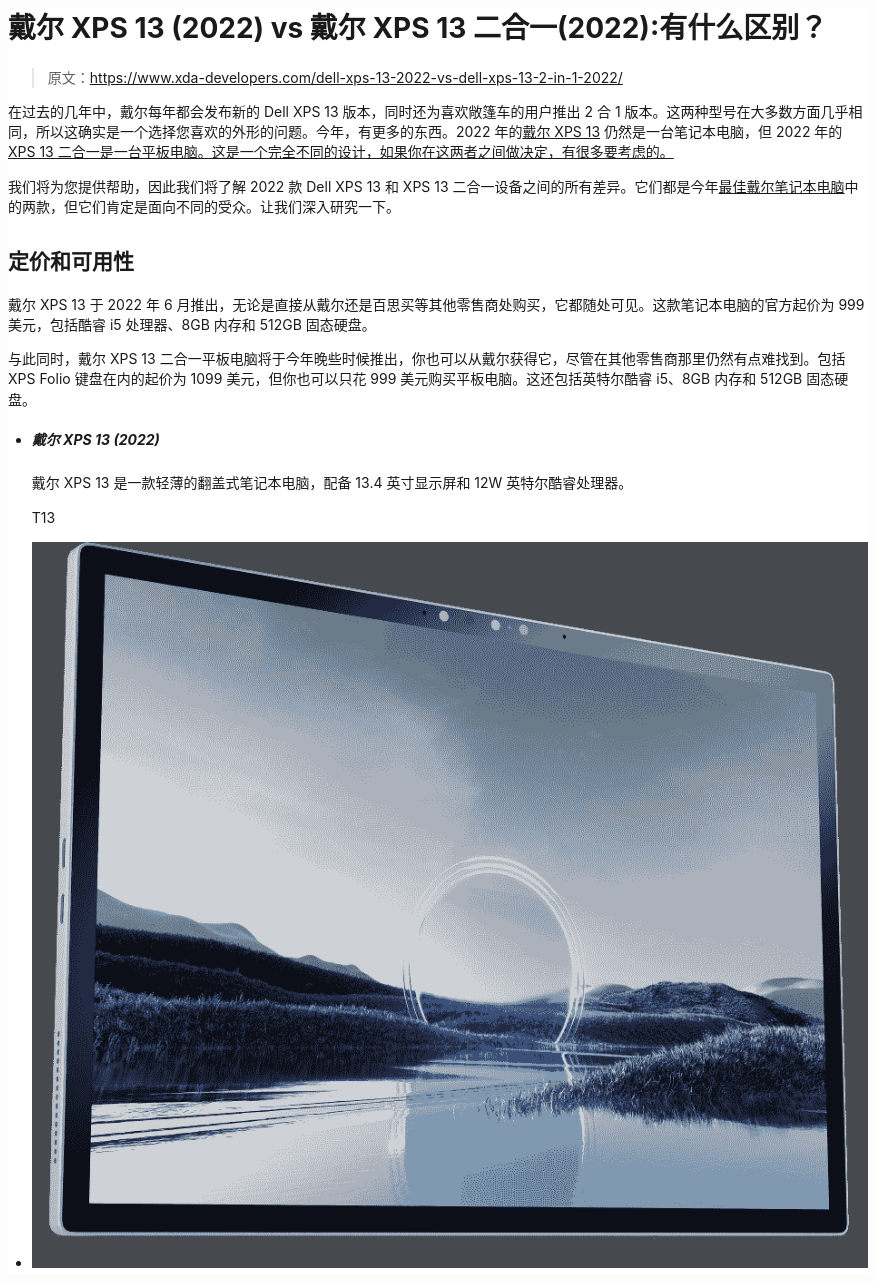 # 戴尔 XPS 13 (2022) vs 戴尔 XPS 13 二合一(2022):有什么区别？

> 原文：<https://www.xda-developers.com/dell-xps-13-2022-vs-dell-xps-13-2-in-1-2022/>

在过去的几年中，戴尔每年都会发布新的 Dell XPS 13 版本，同时还为喜欢敞篷车的用户推出 2 合 1 版本。这两种型号在大多数方面几乎相同，所以这确实是一个选择您喜欢的外形的问题。今年，有更多的东西。2022 年的[戴尔 XPS 13](https://www.xda-developers.com/dell-xps-13-2022/) 仍然是一台笔记本电脑，但 2022 年的 [XPS 13 二合一是一台平板电脑。这是一个完全不同的设计，如果你在这两者之间做决定，有很多要考虑的。](https://www.xda-developers.com/dell-xps-13-2-in-1-2022/)

我们将为您提供帮助，因此我们将了解 2022 款 Dell XPS 13 和 XPS 13 二合一设备之间的所有差异。它们都是今年[最佳戴尔笔记本电脑](https://www.xda-developers.com/best-dell-laptops/)中的两款，但它们肯定是面向不同的受众。让我们深入研究一下。

## 定价和可用性

戴尔 XPS 13 于 2022 年 6 月推出，无论是直接从戴尔还是百思买等其他零售商处购买，它都随处可见。这款笔记本电脑的官方起价为 999 美元，包括酷睿 i5 处理器、8GB 内存和 512GB 固态硬盘。

与此同时，戴尔 XPS 13 二合一平板电脑将于今年晚些时候推出，你也可以从戴尔获得它，尽管在其他零售商那里仍然有点难找到。包括 XPS Folio 键盘在内的起价为 1099 美元，但你也可以只花 999 美元购买平板电脑。这还包括英特尔酷睿 i5、8GB 内存和 512GB 固态硬盘。

*   ##### 戴尔 XPS 13 (2022)

    戴尔 XPS 13 是一款轻薄的翻盖式笔记本电脑，配备 13.4 英寸显示屏和 12W 英特尔酷睿处理器。

    T13
*   <picture>![The Dell XPS 13 2-in-1 is a sleek tablet with 12th-gen Intel processors and a sharp 13-inch display. It can be paired with the XPS Folio keyboard for a more traditional laptop experience.](img/5a915f61948d991b949abdd5b29f442b.png)</picture>
